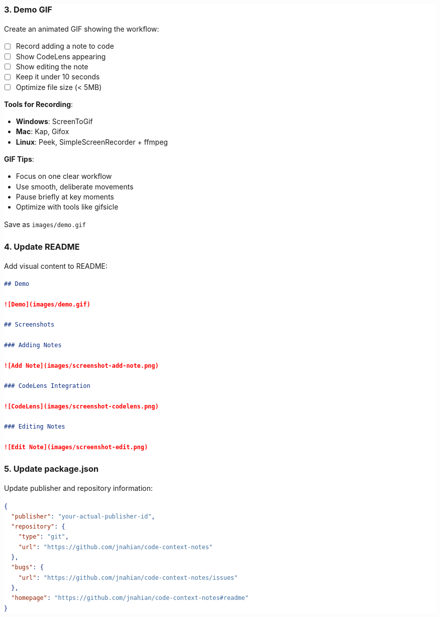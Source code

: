### 3. Demo GIF

Create an animated GIF showing the workflow:

- [ ] Record adding a note to code
- [ ] Show CodeLens appearing
- [ ] Show editing the note
- [ ] Keep it under 10 seconds
- [ ] Optimize file size (< 5MB)

**Tools for Recording**:

- **Windows**: ScreenToGif
- **Mac**: Kap, Gifox
- **Linux**: Peek, SimpleScreenRecorder + ffmpeg

**GIF Tips**:

- Focus on one clear workflow
- Use smooth, deliberate movements
- Pause briefly at key moments
- Optimize with tools like gifsicle

Save as `images/demo.gif`

### 4. Update README

Add visual content to README:

```markdown
## Demo

![Demo](images/demo.gif)

## Screenshots

### Adding Notes

![Add Note](images/screenshot-add-note.png)

### CodeLens Integration

![CodeLens](images/screenshot-codelens.png)

### Editing Notes

![Edit Note](images/screenshot-edit.png)
```

### 5. Update package.json

Update publisher and repository information:

```json
{
  "publisher": "your-actual-publisher-id",
  "repository": {
    "type": "git",
    "url": "https://github.com/jnahian/code-context-notes"
  },
  "bugs": {
    "url": "https://github.com/jnahian/code-context-notes/issues"
  },
  "homepage": "https://github.com/jnahian/code-context-notes#readme"
}
```
